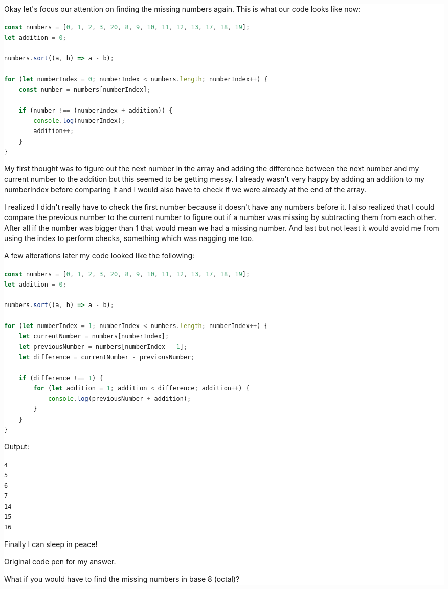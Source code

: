 Okay let's focus our attention on finding the missing numbers again. This is what our code looks like now:

```javascript
const numbers = [0, 1, 2, 3, 20, 8, 9, 10, 11, 12, 13, 17, 18, 19];
let addition = 0;

numbers.sort((a, b) => a - b);

for (let numberIndex = 0; numberIndex < numbers.length; numberIndex++) {
    const number = numbers[numberIndex];

    if (number !== (numberIndex + addition)) {
        console.log(numberIndex);
        addition++;
    }
}
```

My first thought was to figure out the next number in the array and adding the difference between the next number and my current number to the addition but this seemed to be getting messy. I already wasn't very happy by adding an addition to my numberIndex before comparing it and I would also have to check if we were already at the end of the array.

I realized I didn't really have to check the first number because it doesn't have any numbers before it. I also realized that I could compare the previous number to the current number to figure out if a number was missing by subtracting them from each other. After all if the number was bigger than 1 that would mean we had a missing number. And last but not least it would avoid me from using the index to perform checks, something which was nagging me too.

A few alterations later my code looked like the following:

```javascript
const numbers = [0, 1, 2, 3, 20, 8, 9, 10, 11, 12, 13, 17, 18, 19];
let addition = 0;

numbers.sort((a, b) => a - b);

for (let numberIndex = 1; numberIndex < numbers.length; numberIndex++) {
    let currentNumber = numbers[numberIndex];
    let previousNumber = numbers[numberIndex - 1];
    let difference = currentNumber - previousNumber;

    if (difference !== 1) {
        for (let addition = 1; addition < difference; addition++) {
            console.log(previousNumber + addition);
        }
    }
}
```

Output:

```console
4
5
6
7
14
15
16
```

Finally I can sleep in peace!

[Original code pen for my answer.](https://codepen.io/321jurgen/pen/MXLobK)

What if you would have to find the missing numbers in base 8 (octal)?